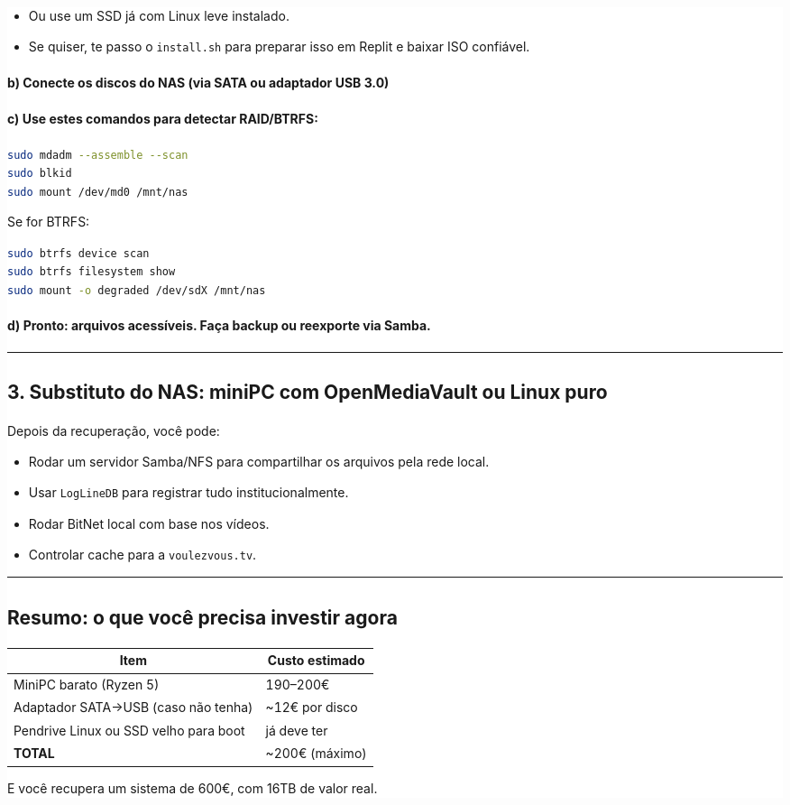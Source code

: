 *   Ou use um SSD já com Linux leve instalado.
    
*   Se quiser, te passo o `install.sh` para preparar isso em Replit e baixar ISO confiável.
    

#### b) Conecte os discos do NAS (via SATA ou adaptador USB 3.0)

#### c) Use estes comandos para detectar RAID/BTRFS:

```bash
sudo mdadm --assemble --scan
sudo blkid
sudo mount /dev/md0 /mnt/nas
```

Se for BTRFS:

```bash
sudo btrfs device scan
sudo btrfs filesystem show
sudo mount -o degraded /dev/sdX /mnt/nas
```

#### d) Pronto: arquivos acessíveis. Faça backup ou reexporte via Samba.

* * *

**3\. Substituto do NAS: miniPC com OpenMediaVault ou Linux puro**
------------------------------------------------------------------

Depois da recuperação, você pode:

*   Rodar um servidor Samba/NFS para compartilhar os arquivos pela rede local.
    
*   Usar `LogLineDB` para registrar tudo institucionalmente.
    
*   Rodar BitNet local com base nos vídeos.
    
*   Controlar cache para a `voulezvous.tv`.
    

* * *

**Resumo: o que você precisa investir agora**
---------------------------------------------

| Item | Custo estimado |
| --- | --- |
| MiniPC barato (Ryzen 5) | 190–200€ |
| Adaptador SATA→USB (caso não tenha) | ~12€ por disco |
| Pendrive Linux ou SSD velho para boot | já deve ter |
| **TOTAL** | ~200€ (máximo) |

E você recupera um sistema de 600€, com 16TB de valor real.
